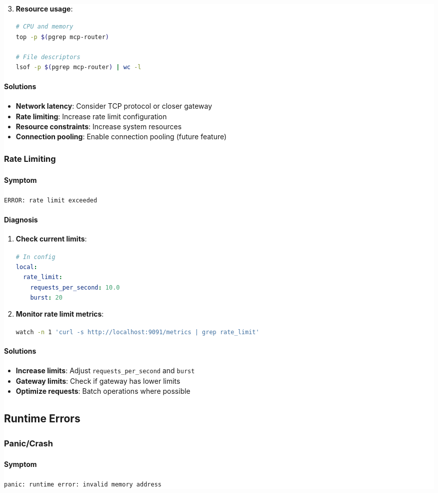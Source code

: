 3. **Resource usage**:
   ```bash
   # CPU and memory
   top -p $(pgrep mcp-router)
   
   # File descriptors
   lsof -p $(pgrep mcp-router) | wc -l
   ```

#### Solutions

- **Network latency**: Consider TCP protocol or closer gateway
- **Rate limiting**: Increase rate limit configuration
- **Resource constraints**: Increase system resources
- **Connection pooling**: Enable connection pooling (future feature)

### Rate Limiting

#### Symptom
```
ERROR: rate limit exceeded
```

#### Diagnosis

1. **Check current limits**:
   ```yaml
   # In config
   local:
     rate_limit:
       requests_per_second: 10.0
       burst: 20
   ```

2. **Monitor rate limit metrics**:
   ```bash
   watch -n 1 'curl -s http://localhost:9091/metrics | grep rate_limit'
   ```

#### Solutions

- **Increase limits**: Adjust `requests_per_second` and `burst`
- **Gateway limits**: Check if gateway has lower limits
- **Optimize requests**: Batch operations where possible

## Runtime Errors

### Panic/Crash

#### Symptom
```
panic: runtime error: invalid memory address
```
